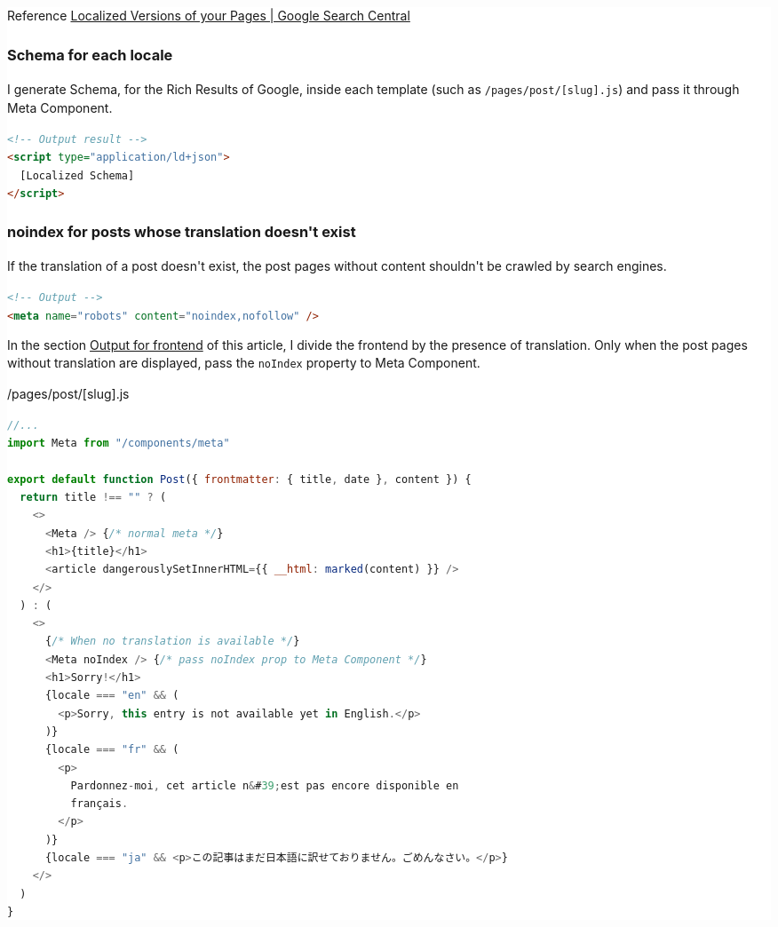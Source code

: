 <span class="label warning">Reference</span> [Localized Versions of your Pages | Google Search Central](https://developers.google.com/search/docs/specialty/international/localized-versions)

### Schema for each locale

I generate Schema, for the Rich Results of Google, inside each template (such as `/pages/post/[slug].js`) and pass it through Meta Component.

```html
<!-- Output result -->
<script type="application/ld+json">
  [Localized Schema]
</script>
```

### noindex for posts whose translation doesn't exist

If the translation of a post doesn't exist, the post pages without content shouldn't be crawled by search engines.

```html
<!-- Output -->
<meta name="robots" content="noindex,nofollow" />
```

In the section [Output for frontend](#output-for-frontend) of this article, I divide the frontend by the presence of translation. Only when the post pages without translation are displayed, pass the `noIndex` property to Meta Component.

<div class="filename">/pages/post/[slug].js</div>

```js
//...
import Meta from "/components/meta"

export default function Post({ frontmatter: { title, date }, content }) {
  return title !== "" ? (
    <>
      <Meta /> {/* normal meta */}
      <h1>{title}</h1>
      <article dangerouslySetInnerHTML={{ __html: marked(content) }} />
    </>
  ) : (
    <>
      {/* When no translation is available */}
      <Meta noIndex /> {/* pass noIndex prop to Meta Component */}
      <h1>Sorry!</h1>
      {locale === "en" && (
        <p>Sorry, this entry is not available yet in English.</p>
      )}
      {locale === "fr" && (
        <p>
          Pardonnez-moi, cet article n&#39;est pas encore disponible en
          français.
        </p>
      )}
      {locale === "ja" && <p>この記事はまだ日本語に訳せておりません。ごめんなさい。</p>}
    </>
  )
}
```
